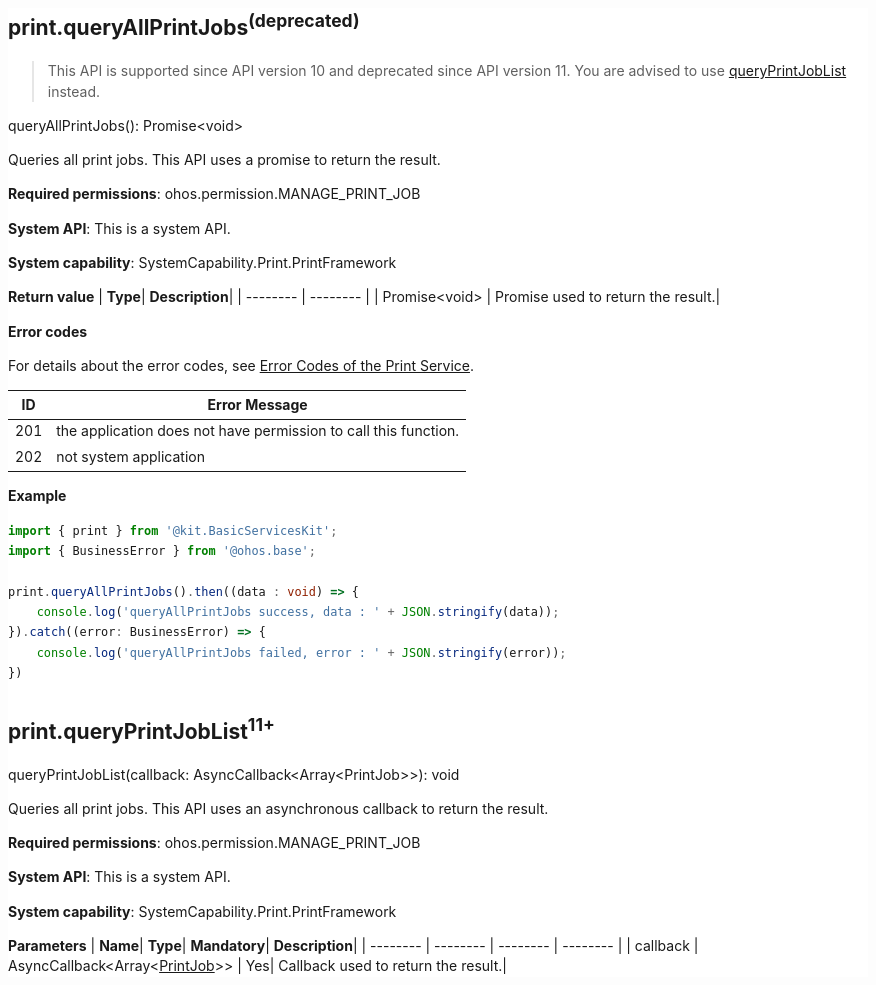 ## print.queryAllPrintJobs<sup>(deprecated)</sup>

> This API is supported since API version 10 and deprecated since API version 11.
> You are advised to use [queryPrintJobList](#printqueryprintjoblist11-1) instead.

queryAllPrintJobs(): Promise&lt;void&gt;

Queries all print jobs. This API uses a promise to return the result.

**Required permissions**: ohos.permission.MANAGE_PRINT_JOB

**System API**: This is a system API.

**System capability**: SystemCapability.Print.PrintFramework

**Return value**
| **Type**| **Description**|
| -------- | -------- |
| Promise&lt;void&gt; | Promise used to return the result.|

**Error codes**

For details about the error codes, see [Error Codes of the Print Service](./errorcode-print.md).

| ID| Error Message                                   |
| -------- | ------------------------------------------- |
| 201 | the application does not have permission to call this function. |
| 202 | not system application |

**Example**

```ts
import { print } from '@kit.BasicServicesKit';
import { BusinessError } from '@ohos.base';

print.queryAllPrintJobs().then((data : void) => {
    console.log('queryAllPrintJobs success, data : ' + JSON.stringify(data));
}).catch((error: BusinessError) => {
    console.log('queryAllPrintJobs failed, error : ' + JSON.stringify(error));
})
```

## print.queryPrintJobList<sup>11+</sup>

queryPrintJobList(callback: AsyncCallback&lt;Array&lt;PrintJob&gt;&gt;): void

Queries all print jobs. This API uses an asynchronous callback to return the result.

**Required permissions**: ohos.permission.MANAGE_PRINT_JOB

**System API**: This is a system API.

**System capability**: SystemCapability.Print.PrintFramework

**Parameters**
| **Name**| **Type**| **Mandatory**| **Description**|
| -------- | -------- | -------- | -------- |
| callback | AsyncCallback&lt;Array&lt;[PrintJob](#printprintjob)&gt;&gt; | Yes| Callback used to return the result.|
